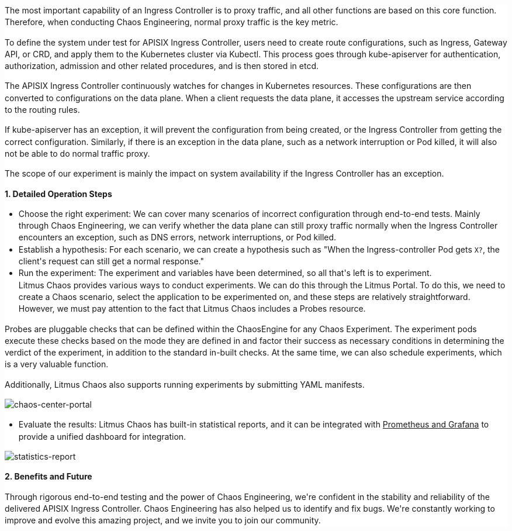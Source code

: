 The most important capability of an Ingress Controller is to proxy traffic, and all other functions are based on this core function. Therefore, when conducting Chaos Engineering, normal proxy traffic is the key metric.

To define the system under test for APISIX Ingress Controller, users need to create route configurations, such as Ingress, Gateway API, or CRD, and apply them to the Kubernetes cluster via Kubectl. This process goes through kube-apiserver for authentication, authorization, admission and other related procedures, and is then stored in etcd.

The APISIX Ingress Controller continuously watches for changes in Kubernetes resources. These configurations are then converted to configurations on the data plane. When a client requests the data plane, it accesses the upstream service according to the routing rules.

If kube-apiserver has an exception, it will prevent the configuration from being created, or the Ingress Controller from getting the correct configuration. Similarly, if there is an exception in the data plane, such as a network interruption or Pod killed, it will also not be able to do normal traffic proxy.

The scope of our experiment is mainly the impact on system availability if the Ingress Controller has an exception.

**1. Detailed Operation Steps**

- Choose the right experiment: We can cover many scenarios of incorrect configuration through end-to-end tests. Mainly through Chaos Engineering, we can verify whether the data plane can still proxy traffic normally when the Ingress Controller encounters an exception, such as DNS errors, network interruptions, or Pod killed.
- Establish a hypothesis: For each scenario, we can create a hypothesis such as "When the Ingress-controller Pod gets `X?`, the client's request can still get a normal response."
- Run the experiment: The experiment and variables have been determined, so all that's left is to experiment.  
Litmus Chaos provides various ways to conduct experiments. We can do this through the Litmus Portal. To do this, we need to create a Chaos scenario, select the application to be experimented on, and these steps are relatively straightforward. However, we must pay attention to the fact that Litmus Chaos includes a Probes resource.

Probes are pluggable checks that can be defined within the ChaosEngine for any Chaos Experiment. The experiment pods execute these checks based on the mode they are defined in and factor their success as necessary conditions in determining the verdict of the experiment, in addition to the standard in-built checks.
At the same time, we can also schedule experiments, which is a very valuable function.

Additionally, Litmus Chaos also supports running experiments by submitting YAML manifests.

![chaos-center-portal](https://static.apiseven.com/uploads/2023/04/23/2bpRFZWA_chaos-center-portal.png)

- Evaluate the results: Litmus Chaos has built-in statistical reports, and it can be integrated with [Prometheus and Grafana](https://apisix.apache.org/blog/2021/12/13/monitor-apisix-ingress-controller-with-prometheus/#installing-prometheus-and-grafana) to provide a unified dashboard for integration.

![statistics-report](https://static.apiseven.com/uploads/2023/04/23/0Co6KugV_statistics-report.png)

**2. Benefits and Future**

Through rigorous end-to-end testing and the power of Chaos Engineering, we're confident in the stability and reliability of the delivered APISIX Ingress Controller. Chaos Engineering has also helped us to identify and fix bugs. We're constantly working to improve and evolve this amazing project, and we invite you to join our community.
